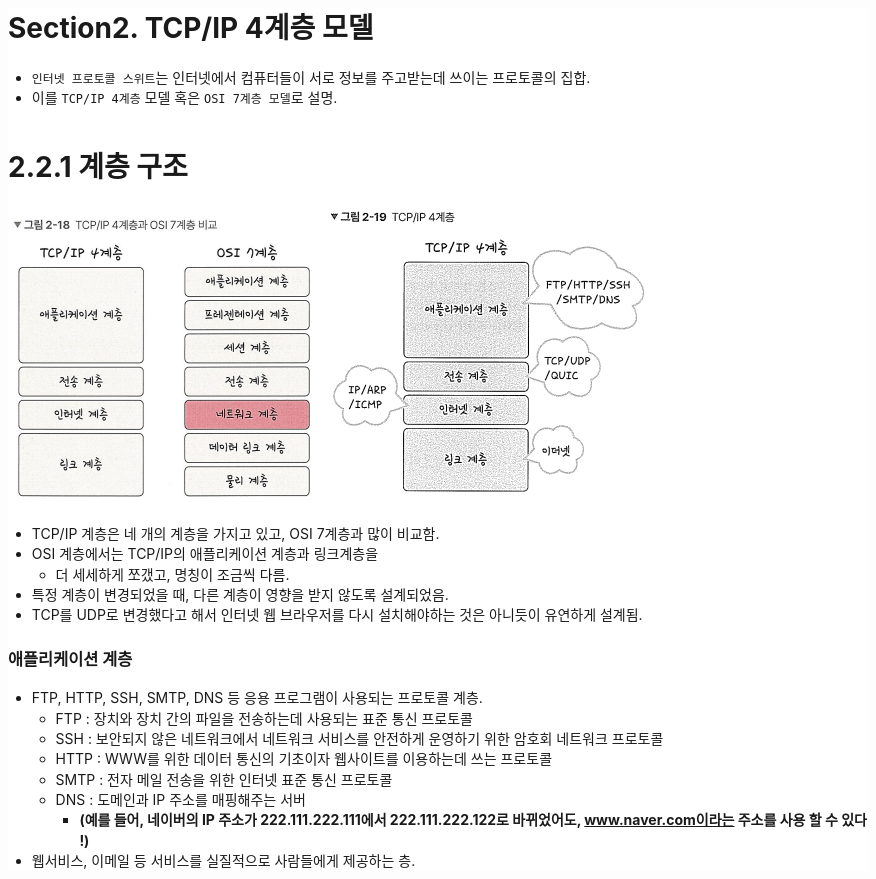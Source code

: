 # Section2. TCP/IP 4계층 모델

- `인터넷 프로토콜 스위트`는 인터넷에서 컴퓨터들이 서로 정보를 주고받는데 쓰이는 프로토콜의 집합.
- 이를 `TCP/IP 4계층` 모델 혹은 `OSI 7계층 모델`로 설명.

# 2.2.1 계층 구조

![Untitled](./2-2_%EC%A0%84%EC%9D%B8%ED%98%81_image/Untitled.png)
![Untitled](./2-2_%EC%A0%84%EC%9D%B8%ED%98%81_image/Untitled%201.png)

- TCP/IP 계층은 네 개의 계층을 가지고 있고, OSI 7계층과 많이 비교함.
- OSI 계층에서는 TCP/IP의 애플리케이션 계층과 링크계층을
  - 더 세세하게 쪼갰고, 명칭이 조금씩 다름.
- 특정 계층이 변경되었을 때, 다른 계층이 영향을 받지 않도록 설계되었음.
- TCP를 UDP로 변경했다고 해서 인터넷 웹 브라우저를 다시 설치해야하는 것은 아니듯이 유연하게 설계됨.

### 애플리케이션 계층

- FTP, HTTP, SSH, SMTP, DNS 등 응용 프로그램이 사용되는 프로토콜 계층.
  - FTP : 장치와 장치 간의 파일을 전송하는데 사용되는 표준 통신 프로토콜
  - SSH : 보안되지 않은 네트워크에서 네트워크 서비스를 안전하게 운영하기 위한 암호회 네트워크 프로토콜
  - HTTP : WWW를 위한 데이터 통신의 기초이자 웹사이트를 이용하는데 쓰는 프로토콜
  - SMTP : 전자 메일 전송을 위한 인터넷 표준 통신 프로토콜
  - DNS : 도메인과 IP 주소를 매핑해주는 서버
    - **(예를 들어, 네이버의 IP 주소가 222.111.222.111에서 222.111.222.122로 바뀌었어도, www.naver.com이라는 주소를 사용 할 수 있다 !)**
- 웹서비스, 이메일 등 서비스를 실질적으로 사람들에게 제공하는 층.
